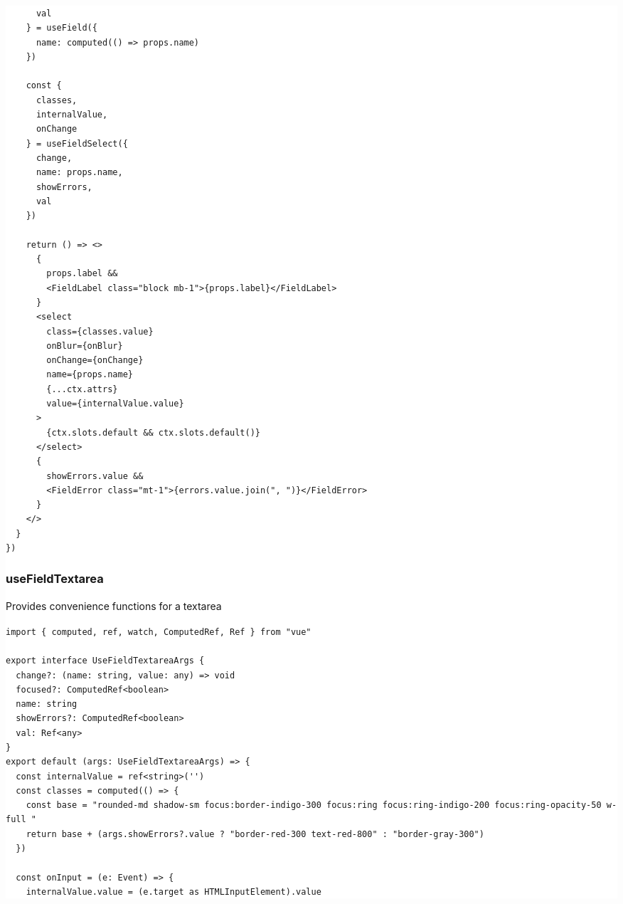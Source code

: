 ```tsx
      val
    } = useField({
      name: computed(() => props.name)
    })
    
    const {
      classes,
      internalValue,
      onChange
    } = useFieldSelect({
      change,
      name: props.name,
      showErrors,
      val
    })

    return () => <>
      {
        props.label &&
        <FieldLabel class="block mb-1">{props.label}</FieldLabel>
      }
      <select
        class={classes.value}
        onBlur={onBlur}
        onChange={onChange}
        name={props.name}
        {...ctx.attrs}
        value={internalValue.value}
      >
        {ctx.slots.default && ctx.slots.default()}
      </select>
      {
        showErrors.value &&
        <FieldError class="mt-1">{errors.value.join(", ")}</FieldError>
      }
    </>
  }
})
```

### useFieldTextarea
Provides convenience functions for a textarea

```tsx
import { computed, ref, watch, ComputedRef, Ref } from "vue"

export interface UseFieldTextareaArgs {
  change?: (name: string, value: any) => void
  focused?: ComputedRef<boolean>
  name: string
  showErrors?: ComputedRef<boolean>
  val: Ref<any>
}
export default (args: UseFieldTextareaArgs) => {
  const internalValue = ref<string>('')
  const classes = computed(() => {
    const base = "rounded-md shadow-sm focus:border-indigo-300 focus:ring focus:ring-indigo-200 focus:ring-opacity-50 w-full "
    return base + (args.showErrors?.value ? "border-red-300 text-red-800" : "border-gray-300")
  })

  const onInput = (e: Event) => {
    internalValue.value = (e.target as HTMLInputElement).value
```